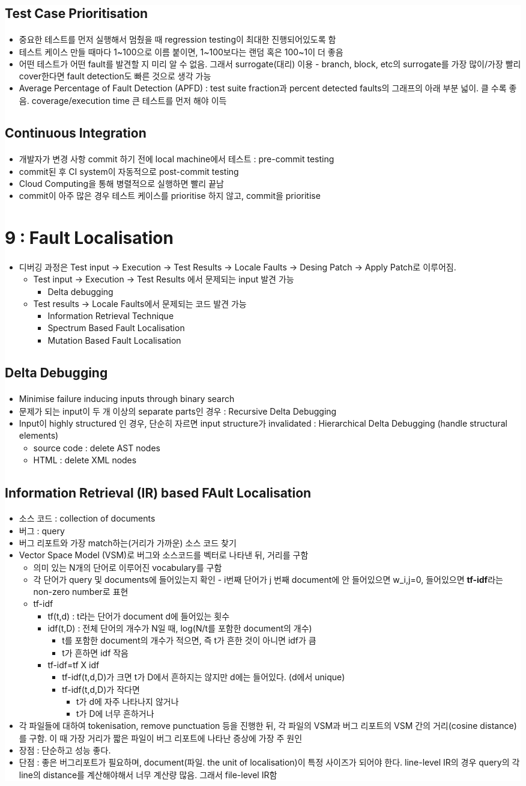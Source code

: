## Test Case Prioritisation
- 중요한 테스트를 먼저 실행해서 멈췄을 때 regression testing이 최대한 진행되어있도록 함
- 테스트 케이스 만들 때마다 1~100으로 이름 붙이면, 1~100보다는 랜덤 혹은 100~1이 더 좋음
- 어떤 테스트가 어떤 fault를 발견할 지 미리 알 수 없음. 그래서 surrogate(대리) 이용 - branch, block, etc의 surrogate를 가장 많이/가장 빨리 cover한다면 fault detection도 빠른 것으로 생각 가능
- Average Percentage of Fault Detection (APFD) : test suite fraction과 percent detected faults의 그래프의 아래 부분 넓이. 클 수록 좋음. coverage/execution time 큰 테스트를 먼저 해야 이득

## Continuous Integration

- 개발자가 변경 사항 commit 하기 전에 local machine에서 테스트 : pre-commit testing
- commit된 후 CI system이 자동적으로 post-commit testing
- Cloud Computing을 통해 병렬적으로 실행하면 빨리 끝남
- commit이 아주 많은 경우 테스트 케이스를 prioritise 하지 않고, commit을 prioritise

# 9 : Fault Localisation

- 디버깅 과정은 Test input → Execution → Test Results → Locale Faults → Desing Patch → Apply Patch로 이루어짐.
  - Test input → Execution → Test Results 에서 문제되는 input 발견 가능
    - Delta debugging
  - Test results → Locale Faults에서 문제되는 코드 발견 가능
    - Information Retrieval Technique
    - Spectrum Based Fault Localisation
    - Mutation Based Fault Localisation

## Delta Debugging
- Minimise failure inducing inputs through binary search
- 문제가 되는 input이 두 개 이상의 separate parts인 경우 : Recursive Delta Debugging
- Input이 highly structured 인 경우, 단순히 자르면 input structure가 invalidated : Hierarchical Delta Debugging (handle structural elements)
  - source code : delete AST nodes
  - HTML : delete XML nodes

## Information Retrieval (IR) based FAult Localisation
- 소스 코드 : collection of documents
- 버그 : query
- 버그 리포트와 가장 match하는(거리가 가까운) 소스 코드 찾기
- Vector Space Model (VSM)로 버그와 소스코드를 벡터로 나타낸 뒤, 거리를 구함
  - 의미 있는 N개의 단어로 이루어진 vocabulary를 구함
  - 각 단어가 query 및 documents에 들어있는지 확인 - i번째 단어가 j 번째 document에 안 들어있으면 w_i,j=0, 들어있으면 **tf-idf**라는 non-zero number로 표현
  - tf-idf
    - tf(t,d) : t라는 단어가 document d에 들어있는 횟수
    - idf(t,D) : 전체 단어의 개수가 N일 때, log(N/t를 포함한 document의 개수)
      - t를 포함한 document의 개수가 적으면, 즉 t가 흔한 것이 아니면 idf가 큼
      - t가 흔하면 idf 작음
    - tf-idf=tf X idf
      - tf-idf(t,d,D)가 크면 t가 D에서 흔하지는 않지만 d에는 들어있다. (d에서 unique)
      - tf-idf(t,d,D)가 작다면 
        - t가 d에 자주 나타나지 않거나
        - t가 D에 너무 흔하거나
- 각 파일들에 대하여 tokenisation, remove punctuation 등을 진행한 뒤, 각 파일의 VSM과 버그 리포트의 VSM 간의 거리(cosine distance)를 구함. 이 때 가장 거리가 짧은 파일이 버그 리포트에 나타난 증상에 가장 주 원인
- 장점 : 단순하고 성능 좋다.
- 단점 : 좋은 버그리포트가 필요하며, document(파일. the unit of localisation)이 특정 사이즈가 되어야 한다. line-level IR의 경우 query의 각 line의 distance를 계산해야해서 너무 계산량 많음. 그래서 file-level IR함
 